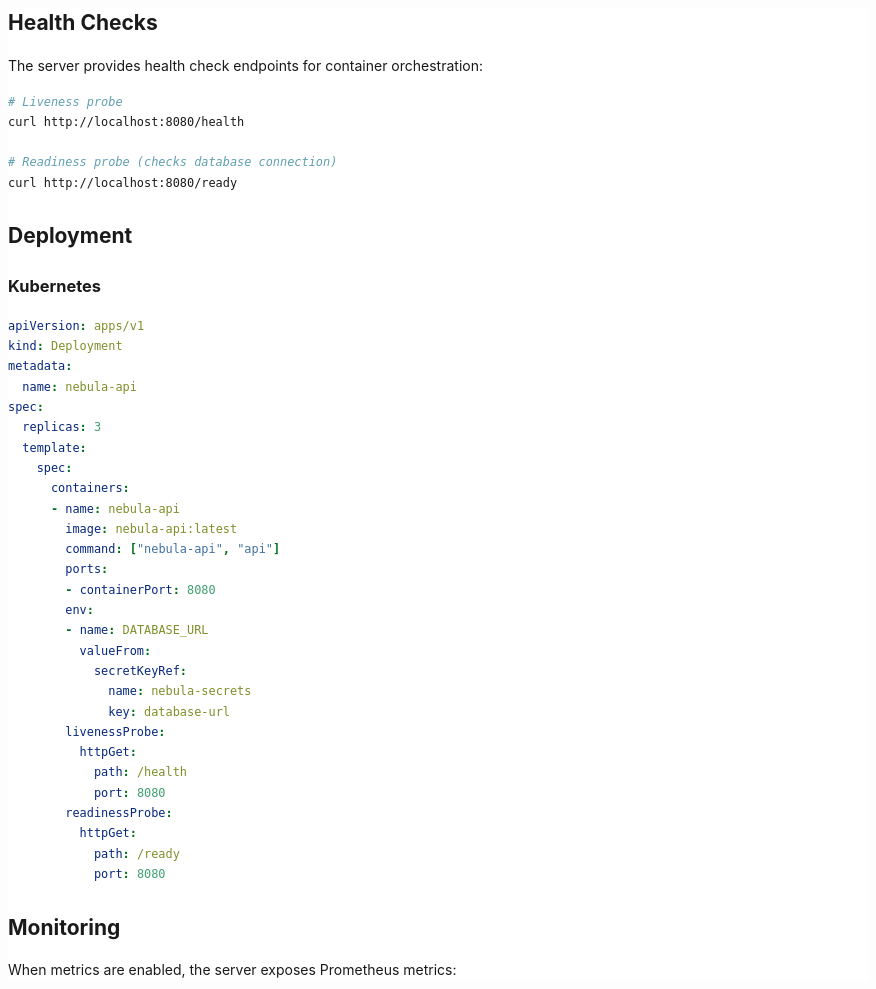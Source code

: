 ## Health Checks

The server provides health check endpoints for container orchestration:

```bash
# Liveness probe
curl http://localhost:8080/health

# Readiness probe (checks database connection)
curl http://localhost:8080/ready
```

## Deployment

### Kubernetes

```yaml
apiVersion: apps/v1
kind: Deployment
metadata:
  name: nebula-api
spec:
  replicas: 3
  template:
    spec:
      containers:
      - name: nebula-api
        image: nebula-api:latest
        command: ["nebula-api", "api"]
        ports:
        - containerPort: 8080
        env:
        - name: DATABASE_URL
          valueFrom:
            secretKeyRef:
              name: nebula-secrets
              key: database-url
        livenessProbe:
          httpGet:
            path: /health
            port: 8080
        readinessProbe:
          httpGet:
            path: /ready
            port: 8080
```

## Monitoring

When metrics are enabled, the server exposes Prometheus metrics:
